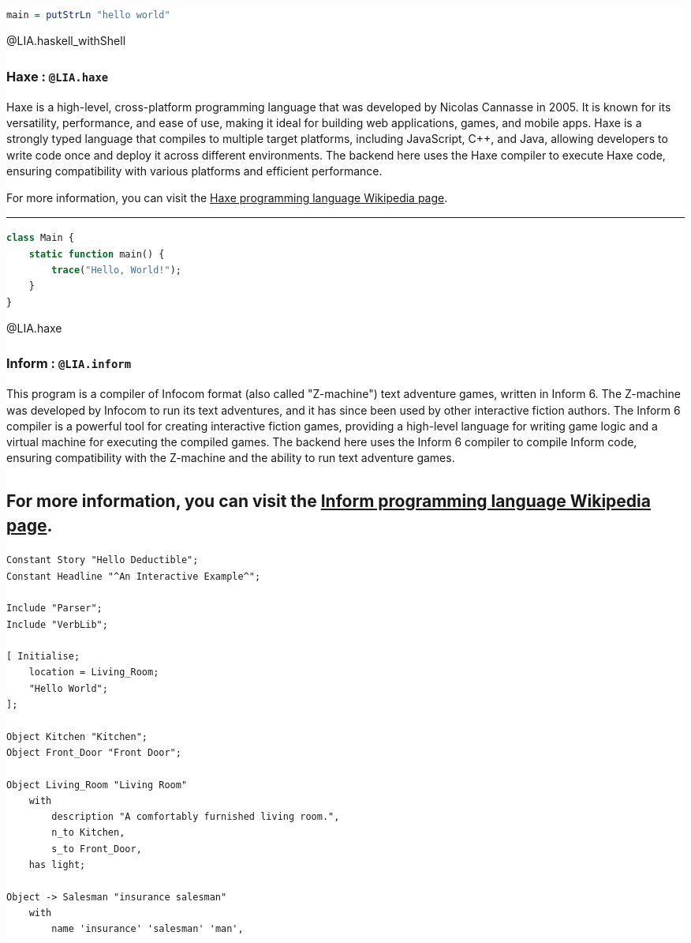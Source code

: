 ``` haskell
main = putStrLn "hello world"
```
@LIA.haskell_withShell

### Haxe : `@LIA.haxe`

Haxe is a high-level, cross-platform programming language that was developed by Nicolas Cannasse in 2005. It is known for its versatility, performance, and ease of use, making it ideal for building web applications, games, and mobile apps. Haxe is a strongly typed language that compiles to multiple target platforms, including JavaScript, C++, and Java, allowing developers to write code once and deploy it across different environments. The backend here uses the Haxe compiler to execute Haxe code, ensuring compatibility with various platforms and efficient performance.

For more information, you can visit the [Haxe programming language Wikipedia page](https://en.wikipedia.org/wiki/Haxe).

---

``` haxe
class Main {
    static function main() {
        trace("Hello, World!");
    }
}
```
@LIA.haxe


### Inform : `@LIA.inform`

This program is a compiler of Infocom format (also called "Z-machine") text adventure games, written in Inform 6. The Z-machine was developed by Infocom to run its text adventures, and it has since been used by other interactive fiction authors. The Inform 6 compiler is a powerful tool for creating interactive fiction games, providing a high-level language for writing game logic and a virtual machine for executing the compiled games. The backend here uses the Inform 6 compiler to compile Inform code, ensuring compatibility with the Z-machine and the ability to run text adventure games.

For more information, you can visit the [Inform programming language Wikipedia page](https://en.wikipedia.org/wiki/Inform).
---

``` inform
Constant Story "Hello Deductible";
Constant Headline "^An Interactive Example^";

Include "Parser";
Include "VerbLib";

[ Initialise;
    location = Living_Room;
    "Hello World";
];

Object Kitchen "Kitchen";
Object Front_Door "Front Door";

Object Living_Room "Living Room"
    with
        description "A comfortably furnished living room.",
        n_to Kitchen,
        s_to Front_Door,
    has light;

Object -> Salesman "insurance salesman"
    with
        name 'insurance' 'salesman' 'man',
```